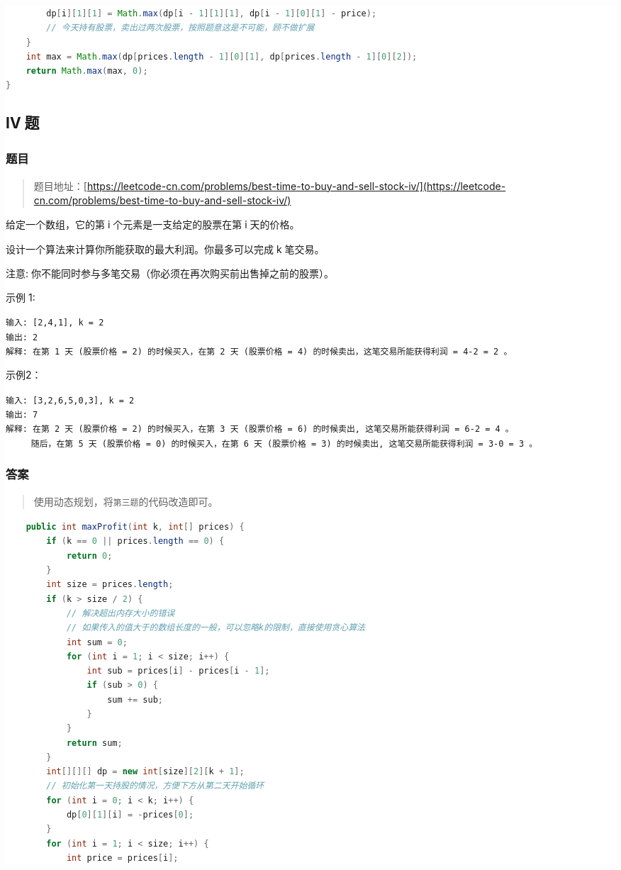 ```java
        dp[i][1][1] = Math.max(dp[i - 1][1][1], dp[i - 1][0][1] - price);
        // 今天持有股票，卖出过两次股票，按照题意这是不可能，顾不做扩展
    }
    int max = Math.max(dp[prices.length - 1][0][1], dp[prices.length - 1][0][2]);
    return Math.max(max, 0);
}
```

## IV 题

### 题目

> 题目地址：[https://leetcode-cn.com/problems/best-time-to-buy-and-sell-stock-iv/](https://leetcode-cn.com/problems/best-time-to-buy-and-sell-stock-iv/)

给定一个数组，它的第 i 个元素是一支给定的股票在第 i 天的价格。

设计一个算法来计算你所能获取的最大利润。你最多可以完成 k 笔交易。

注意: 你不能同时参与多笔交易（你必须在再次购买前出售掉之前的股票）。

示例 1:

```
输入: [2,4,1], k = 2
输出: 2
解释: 在第 1 天 (股票价格 = 2) 的时候买入，在第 2 天 (股票价格 = 4) 的时候卖出，这笔交易所能获得利润 = 4-2 = 2 。
```

示例2：

```
输入: [3,2,6,5,0,3], k = 2
输出: 7
解释: 在第 2 天 (股票价格 = 2) 的时候买入，在第 3 天 (股票价格 = 6) 的时候卖出, 这笔交易所能获得利润 = 6-2 = 4 。
     随后，在第 5 天 (股票价格 = 0) 的时候买入，在第 6 天 (股票价格 = 3) 的时候卖出, 这笔交易所能获得利润 = 3-0 = 3 。
```

### 答案

> 使用动态规划，将`第三题`的代码改造即可。

```java
    public int maxProfit(int k, int[] prices) {
        if (k == 0 || prices.length == 0) {
            return 0;
        }
        int size = prices.length;
        if (k > size / 2) {
            // 解决超出内存大小的错误
            // 如果传入的值大于的数组长度的一般，可以忽略k的限制，直接使用贪心算法
            int sum = 0;
            for (int i = 1; i < size; i++) {
                int sub = prices[i] - prices[i - 1];
                if (sub > 0) {
                    sum += sub;
                }
            }
            return sum;
        }
        int[][][] dp = new int[size][2][k + 1];
        // 初始化第一天持股的情况，方便下方从第二天开始循环
        for (int i = 0; i < k; i++) {
            dp[0][1][i] = -prices[0];
        }
        for (int i = 1; i < size; i++) {
            int price = prices[i];
```